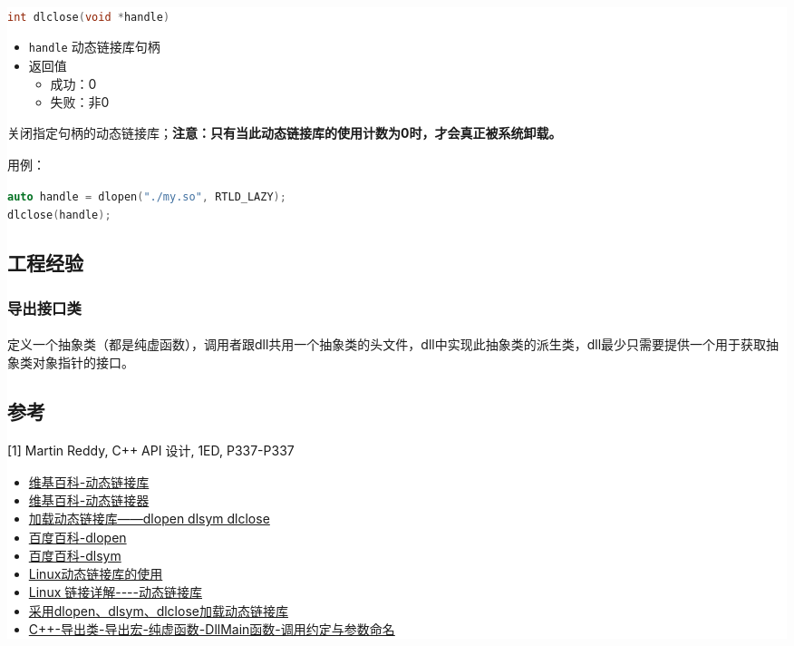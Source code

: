 ```c
int dlclose(void *handle)
```

- `handle` 动态链接库句柄
- 返回值
  - 成功：0
  - 失败：非0

关闭指定句柄的动态链接库；**注意：只有当此动态链接库的使用计数为0时，才会真正被系统卸载。**

用例：

```c++
auto handle = dlopen("./my.so", RTLD_LAZY);
dlclose(handle);
```



## 工程经验

### 导出接口类

定义一个抽象类（都是纯虚函数），调用者跟dll共用一个抽象类的头文件，dll中实现此抽象类的派生类，dll最少只需要提供一个用于获取抽象类对象指针的接口。



## 参考

[1] Martin Reddy, C++ API 设计, 1ED, P337-P337

- [维基百科-动态链接库](https://zh.wikipedia.org/wiki/%E5%8A%A8%E6%80%81%E9%93%BE%E6%8E%A5%E5%BA%93)
- [维基百科-动态链接器](https://zh.wikipedia.org/wiki/%E5%8A%A8%E6%80%81%E8%BF%9E%E6%8E%A5%E5%99%A8)
- [加载动态链接库——dlopen dlsym dlclose](https://www.cnblogs.com/ZhaoxiCheung/p/9424930.html)
- [百度百科-dlopen](https://baike.baidu.com/item/dlopen/1967576)
- [百度百科-dlsym](https://baike.baidu.com/item/dlsym)
- [Linux动态链接库的使用](https://www.cnblogs.com/Anker/p/3527677.html)
- [Linux 链接详解----动态链接库](https://blog.csdn.net/zdy0_2004/article/details/78747382)
- [采用dlopen、dlsym、dlclose加载动态链接库](https://www.jianshu.com/p/72cc08405a5a)
- [C++-导出类-导出宏-纯虚函数-DllMain函数-调用约定与参数命名](https://blog.csdn.net/m0_67316550/article/details/124977756)

